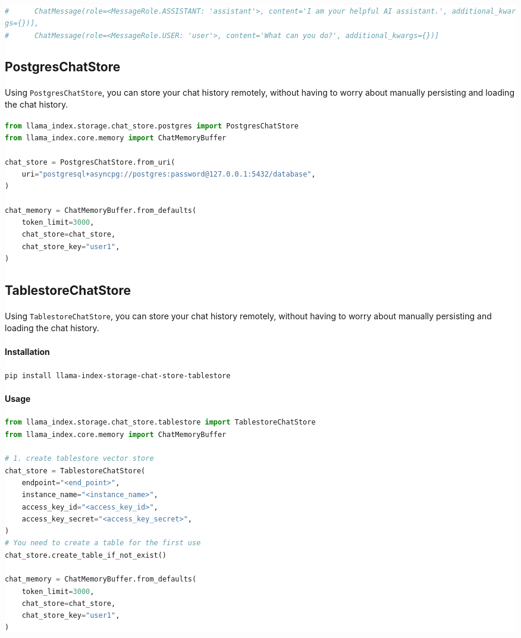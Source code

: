 ```python
#      ChatMessage(role=<MessageRole.ASSISTANT: 'assistant'>, content='I am your helpful AI assistant.', additional_kwargs={})],
#      ChatMessage(role=<MessageRole.USER: 'user'>, content='What can you do?', additional_kwargs={})]
```

## PostgresChatStore

Using `PostgresChatStore`, you can store your chat history remotely, without having to worry about manually persisting and loading the chat history.

```python
from llama_index.storage.chat_store.postgres import PostgresChatStore
from llama_index.core.memory import ChatMemoryBuffer

chat_store = PostgresChatStore.from_uri(
    uri="postgresql+asyncpg://postgres:password@127.0.0.1:5432/database",
)

chat_memory = ChatMemoryBuffer.from_defaults(
    token_limit=3000,
    chat_store=chat_store,
    chat_store_key="user1",
)
```

## TablestoreChatStore

Using `TablestoreChatStore`, you can store your chat history remotely, without having to worry about manually persisting and loading the chat history.

#### Installation

```bash
pip install llama-index-storage-chat-store-tablestore
```

#### Usage

```python
from llama_index.storage.chat_store.tablestore import TablestoreChatStore
from llama_index.core.memory import ChatMemoryBuffer

# 1. create tablestore vector store
chat_store = TablestoreChatStore(
    endpoint="<end_point>",
    instance_name="<instance_name>",
    access_key_id="<access_key_id>",
    access_key_secret="<access_key_secret>",
)
# You need to create a table for the first use
chat_store.create_table_if_not_exist()

chat_memory = ChatMemoryBuffer.from_defaults(
    token_limit=3000,
    chat_store=chat_store,
    chat_store_key="user1",
)
```
